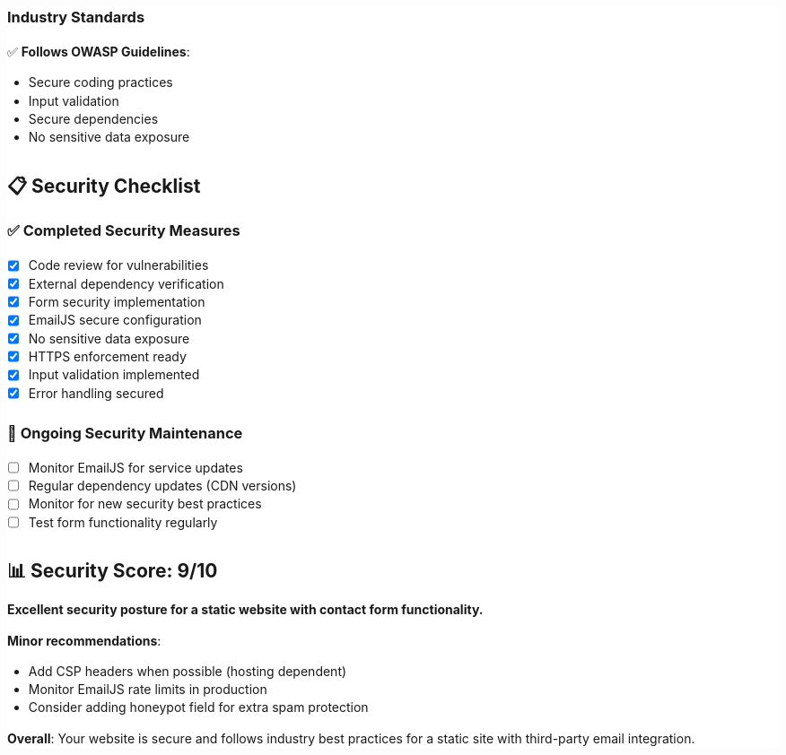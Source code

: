 ### Industry Standards
✅ **Follows OWASP Guidelines**:
- Secure coding practices
- Input validation
- Secure dependencies
- No sensitive data exposure

## 📋 **Security Checklist**

### ✅ **Completed Security Measures**
- [x] Code review for vulnerabilities
- [x] External dependency verification
- [x] Form security implementation
- [x] EmailJS secure configuration
- [x] No sensitive data exposure
- [x] HTTPS enforcement ready
- [x] Input validation implemented
- [x] Error handling secured

### 🔄 **Ongoing Security Maintenance**
- [ ] Monitor EmailJS for service updates
- [ ] Regular dependency updates (CDN versions)
- [ ] Monitor for new security best practices
- [ ] Test form functionality regularly

## 📊 **Security Score: 9/10**

**Excellent security posture for a static website with contact form functionality.**

**Minor recommendations**:
- Add CSP headers when possible (hosting dependent)
- Monitor EmailJS rate limits in production
- Consider adding honeypot field for extra spam protection

**Overall**: Your website is secure and follows industry best practices for a static site with third-party email integration.